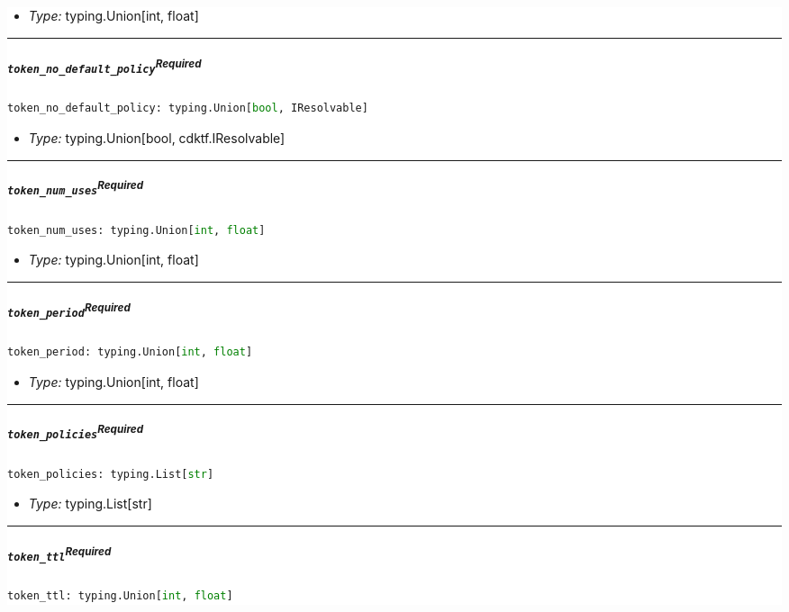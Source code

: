 - *Type:* typing.Union[int, float]

---

##### `token_no_default_policy`<sup>Required</sup> <a name="token_no_default_policy" id="@cdktf/provider-vault.kubernetesAuthBackendRole.KubernetesAuthBackendRole.property.tokenNoDefaultPolicy"></a>

```python
token_no_default_policy: typing.Union[bool, IResolvable]
```

- *Type:* typing.Union[bool, cdktf.IResolvable]

---

##### `token_num_uses`<sup>Required</sup> <a name="token_num_uses" id="@cdktf/provider-vault.kubernetesAuthBackendRole.KubernetesAuthBackendRole.property.tokenNumUses"></a>

```python
token_num_uses: typing.Union[int, float]
```

- *Type:* typing.Union[int, float]

---

##### `token_period`<sup>Required</sup> <a name="token_period" id="@cdktf/provider-vault.kubernetesAuthBackendRole.KubernetesAuthBackendRole.property.tokenPeriod"></a>

```python
token_period: typing.Union[int, float]
```

- *Type:* typing.Union[int, float]

---

##### `token_policies`<sup>Required</sup> <a name="token_policies" id="@cdktf/provider-vault.kubernetesAuthBackendRole.KubernetesAuthBackendRole.property.tokenPolicies"></a>

```python
token_policies: typing.List[str]
```

- *Type:* typing.List[str]

---

##### `token_ttl`<sup>Required</sup> <a name="token_ttl" id="@cdktf/provider-vault.kubernetesAuthBackendRole.KubernetesAuthBackendRole.property.tokenTtl"></a>

```python
token_ttl: typing.Union[int, float]
```
